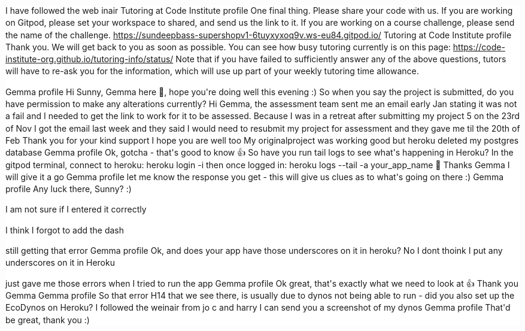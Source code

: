I have followed the web inair
Tutoring at Code Institute profile
One final thing. Please share your code with us. 
If you are working on Gitpod, please set your workspace to shared, and send us the link to it. If you are working on a course challenge, please send the name of the challenge.
https://sundeepbass-supershopv1-6tuyxyxoq9v.ws-eu84.gitpod.io/
Tutoring at Code Institute profile
Thank you. We will get back to you as soon as possible. You can see how busy tutoring currently is on this page: https://code-institute-org.github.io/tutoring-info/status/
Note that if you have failed to sufficiently answer any of the above questions, tutors will have to re-ask you for the information, which will use up part of your weekly tutoring time allowance.



Gemma profile
Hi Sunny, Gemma here 👋, hope you're doing well this evening :)
So when you say the project is submitted, do you have permission to make any alterations currently?
Hi Gemma, the assessment team sent me an email early Jan stating it was not a fail and I needed to get the link to work for it to be assessed. Because I was in a retreat after submitting my project 5 on the 23rd of Nov I got the email last week and they said I would need to resubmit my project for assessment and they gave me til the 20th of Feb
Thank you for your kind support I hope you are well too
My originalproject was working good but heroku deleted my postgres database
Gemma profile
Ok, gotcha - that's good to know 👍
So have you run tail logs to see what's happening in Heroku?
In the gitpod terminal, connect to heroku:
heroku login -i
then once logged in:
heroku logs --tail -a your_app_name
🙂
Thanks Gemma I will give it a go
Gemma profile
let me know the response you get - this will give us clues as to what's going on there :)
Gemma profile
Any luck there, Sunny? :)

I am not sure if I entered it correctly

I think I forgot to add the dash

still getting that error
Gemma profile
Ok, and does your app have those underscores on it in heroku?
No I dont thoink I put any underscores on it in Heroku

just gave me those errors when I tried to run the app
Gemma profile
Ok great, that's exactly what we need to look at 👍
Thank you Gemma
Gemma profile
So that error H14 that we see there, is usually due to dynos not being able to run - did you also set up the EcoDynos on Heroku?
I followed the weinair from jo c and harry I can send you a screenshot of my dynos
Gemma profile
That'd be great, thank you :)
